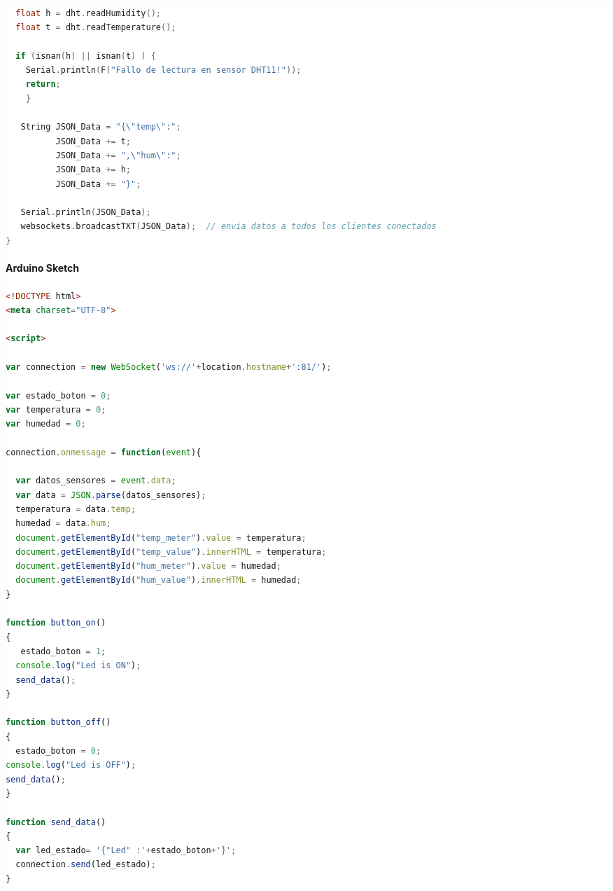 ```cpp
  float h = dht.readHumidity();
  float t = dht.readTemperature();
  
  if (isnan(h) || isnan(t) ) {
    Serial.println(F("Fallo de lectura en sensor DHT11!"));
    return;
    }
   
   String JSON_Data = "{\"temp\":";
          JSON_Data += t;
          JSON_Data += ",\"hum\":";
          JSON_Data += h;
          JSON_Data += "}";
          
   Serial.println(JSON_Data);
   websockets.broadcastTXT(JSON_Data);  // envia datos a todos los clientes conectados
}
```
#### Arduino Sketch

```html
<!DOCTYPE html>
<meta charset="UTF-8">

<script>

var connection = new WebSocket('ws://'+location.hostname+':81/');

var estado_boton = 0;
var temperatura = 0;
var humedad = 0;

connection.onmessage = function(event){

  var datos_sensores = event.data;
  var data = JSON.parse(datos_sensores);
  temperatura = data.temp;
  humedad = data.hum;
  document.getElementById("temp_meter").value = temperatura;
  document.getElementById("temp_value").innerHTML = temperatura;
  document.getElementById("hum_meter").value = humedad;
  document.getElementById("hum_value").innerHTML = humedad;
}

function button_on()
{
   estado_boton = 1; 
  console.log("Led is ON");
  send_data();
}

function button_off()
{
  estado_boton = 0;
console.log("Led is OFF");
send_data();
}

function send_data()
{
  var led_estado= '{"Led" :'+estado_boton+'}';
  connection.send(led_estado);
}
```